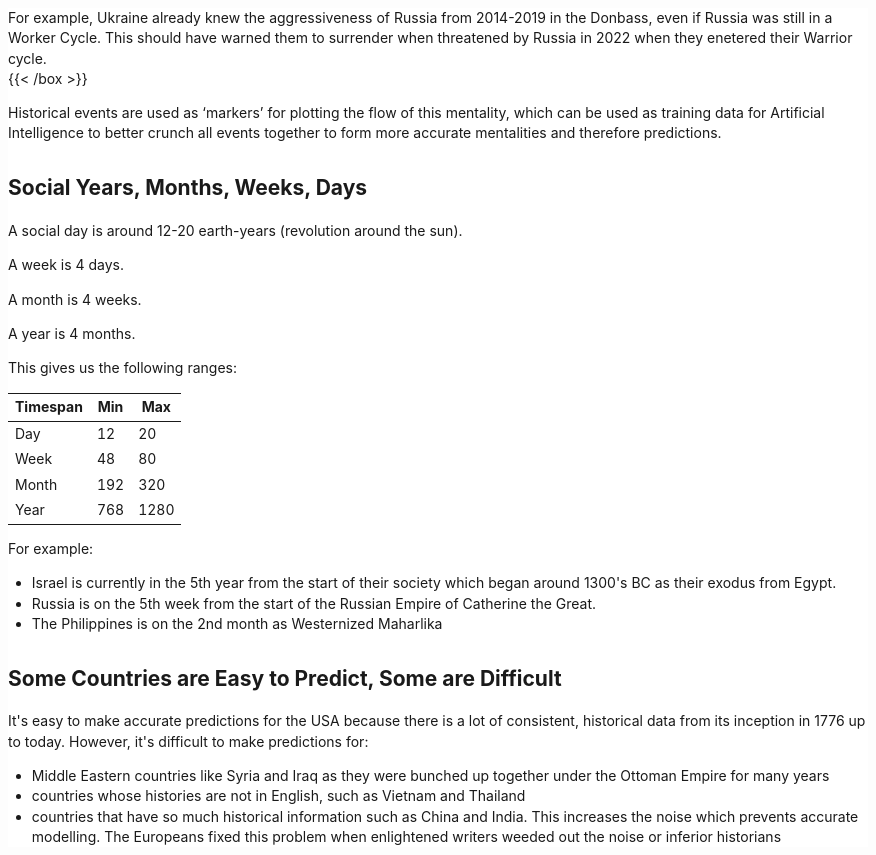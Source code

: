 For example, Ukraine already knew the aggressiveness of Russia from 2014-2019 in the Donbass, even if Russia was still in a Worker Cycle. This should have warned them to surrender when threatened by Russia in 2022 when they enetered their Warrior cycle.   
{{< /box >}}


Historical events are used as ‘markers’ for plotting the flow of this mentality, which can be used as training data for Artificial Intelligence to better crunch all events together to form more accurate mentalities and therefore predictions.


## Social Years, Months, Weeks, Days

A social day is around 12-20 earth-years (revolution around the sun).

A week is 4 days.

A month is 4 weeks.

A year is 4 months.

This gives us the following ranges:

Timespan | Min | Max
--- | --- |---
Day | 12 | 20
Week | 48 | 80
Month | 192 | 320
Year | 768 | 1280

For example:
- Israel is currently in the 5th year from the start of their society which began around 1300's BC as their exodus from Egypt.
- Russia is on the 5th week from the start of the Russian Empire of Catherine the Great.
- The Philippines is on the 2nd month as Westernized Maharlika


## Some Countries are Easy to Predict, Some are Difficult

It's easy to make accurate predictions for the USA because there is a lot of consistent, historical data from its inception in 1776 up to today. However, it's difficult to make predictions for:
- Middle Eastern countries like Syria and Iraq as they were bunched up together under the Ottoman Empire for many years
- countries whose histories are not in English, such as Vietnam and Thailand
- countries that have so much historical information such as China and India. This increases the noise which prevents accurate modelling. The Europeans fixed this problem when enlightened writers weeded out the noise or inferior historians

